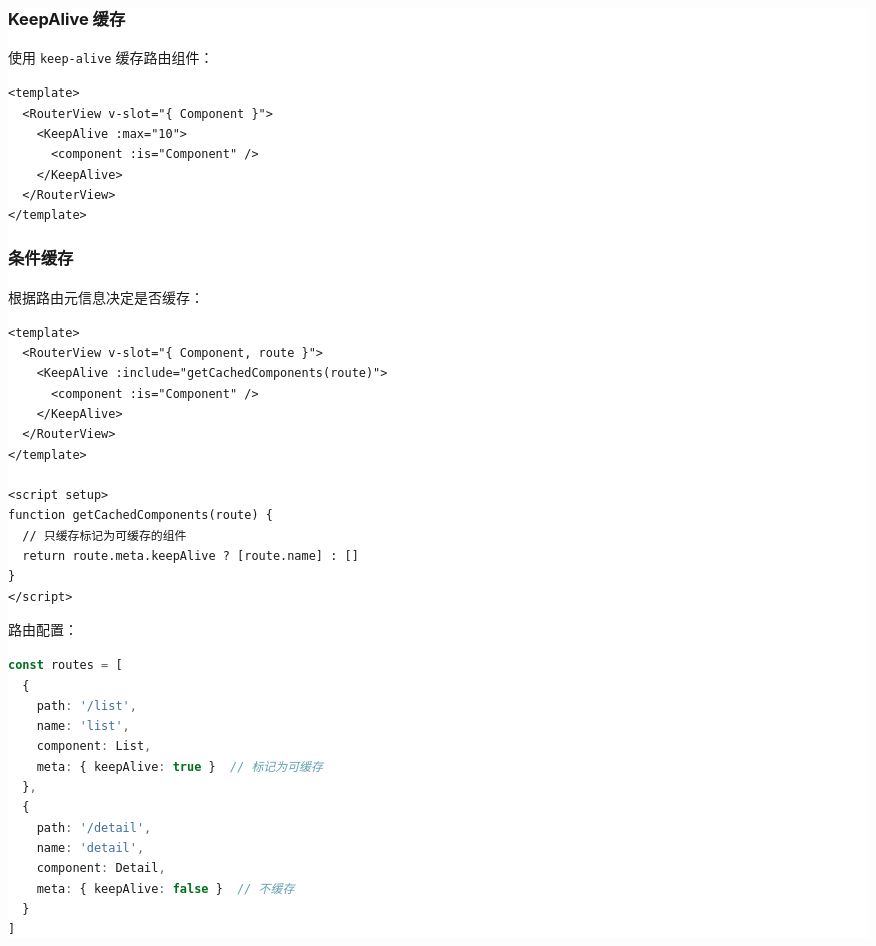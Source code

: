### KeepAlive 缓存

使用 `keep-alive` 缓存路由组件：

```vue
<template>
  <RouterView v-slot="{ Component }">
    <KeepAlive :max="10">
      <component :is="Component" />
    </KeepAlive>
  </RouterView>
</template>
```

### 条件缓存

根据路由元信息决定是否缓存：

```vue
<template>
  <RouterView v-slot="{ Component, route }">
    <KeepAlive :include="getCachedComponents(route)">
      <component :is="Component" />
    </KeepAlive>
  </RouterView>
</template>

<script setup>
function getCachedComponents(route) {
  // 只缓存标记为可缓存的组件
  return route.meta.keepAlive ? [route.name] : []
}
</script>
```

路由配置：

```typescript
const routes = [
  {
    path: '/list',
    name: 'list',
    component: List,
    meta: { keepAlive: true }  // 标记为可缓存
  },
  {
    path: '/detail',
    name: 'detail',
    component: Detail,
    meta: { keepAlive: false }  // 不缓存
  }
]
```
